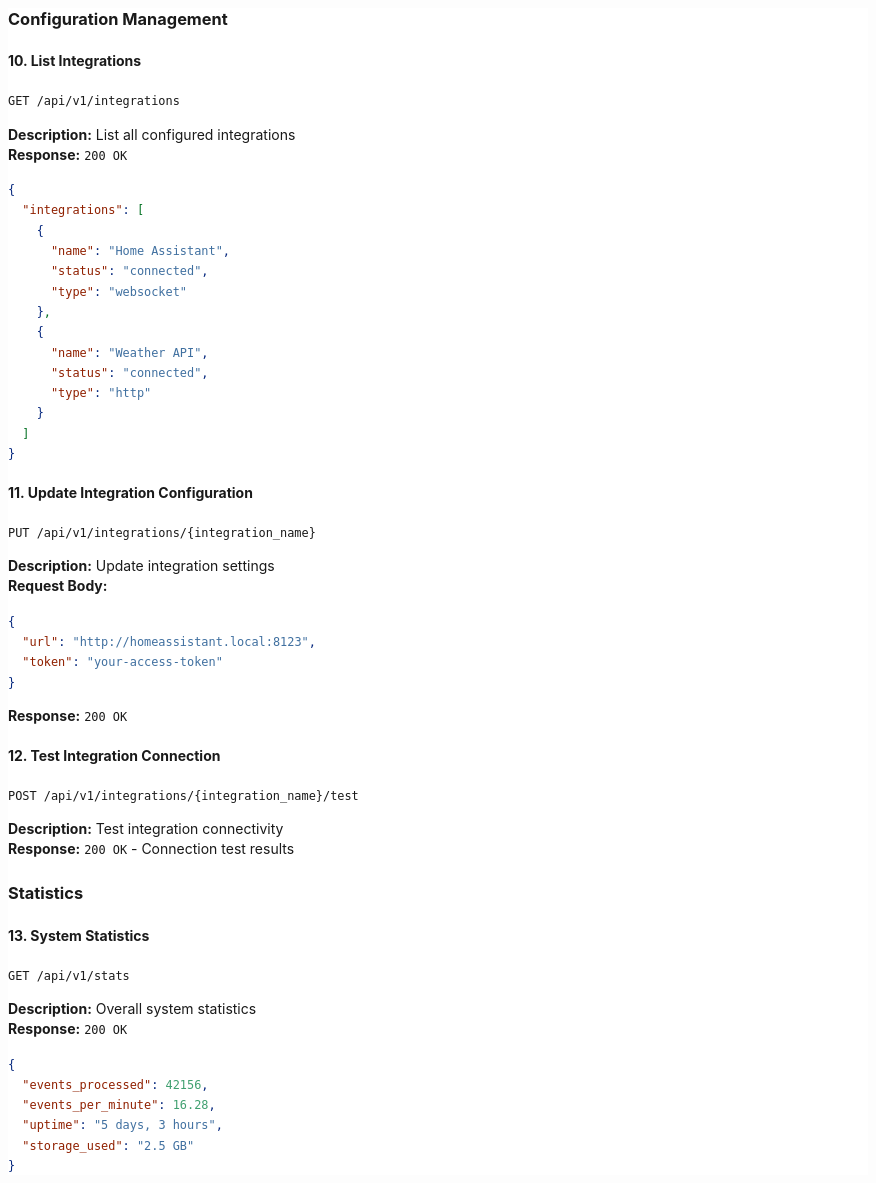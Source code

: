 ### Configuration Management

#### 10. List Integrations
```http
GET /api/v1/integrations
```
**Description:** List all configured integrations  
**Response:** `200 OK`
```json
{
  "integrations": [
    {
      "name": "Home Assistant",
      "status": "connected",
      "type": "websocket"
    },
    {
      "name": "Weather API",
      "status": "connected",
      "type": "http"
    }
  ]
}
```

#### 11. Update Integration Configuration
```http
PUT /api/v1/integrations/{integration_name}
```
**Description:** Update integration settings  
**Request Body:**
```json
{
  "url": "http://homeassistant.local:8123",
  "token": "your-access-token"
}
```
**Response:** `200 OK`

#### 12. Test Integration Connection
```http
POST /api/v1/integrations/{integration_name}/test
```
**Description:** Test integration connectivity  
**Response:** `200 OK` - Connection test results

### Statistics

#### 13. System Statistics
```http
GET /api/v1/stats
```
**Description:** Overall system statistics  
**Response:** `200 OK`
```json
{
  "events_processed": 42156,
  "events_per_minute": 16.28,
  "uptime": "5 days, 3 hours",
  "storage_used": "2.5 GB"
}
```
